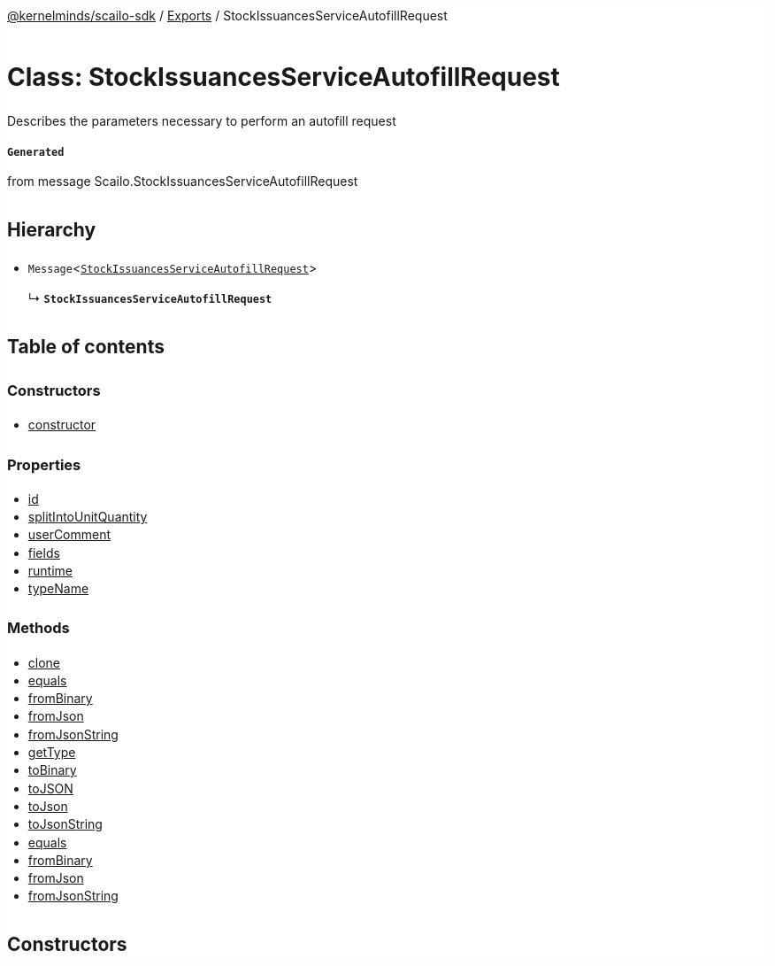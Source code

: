 [@kernelminds/scailo-sdk](../README.md) / [Exports](../modules.md) / StockIssuancesServiceAutofillRequest

# Class: StockIssuancesServiceAutofillRequest

Describes the parameters necessary to perform an autofill request

**`Generated`**

from message Scailo.StockIssuancesServiceAutofillRequest

## Hierarchy

- `Message`\<[`StockIssuancesServiceAutofillRequest`](StockIssuancesServiceAutofillRequest.md)\>

  ↳ **`StockIssuancesServiceAutofillRequest`**

## Table of contents

### Constructors

- [constructor](StockIssuancesServiceAutofillRequest.md#constructor)

### Properties

- [id](StockIssuancesServiceAutofillRequest.md#id)
- [splitIntoUnitQuantity](StockIssuancesServiceAutofillRequest.md#splitintounitquantity)
- [userComment](StockIssuancesServiceAutofillRequest.md#usercomment)
- [fields](StockIssuancesServiceAutofillRequest.md#fields)
- [runtime](StockIssuancesServiceAutofillRequest.md#runtime)
- [typeName](StockIssuancesServiceAutofillRequest.md#typename)

### Methods

- [clone](StockIssuancesServiceAutofillRequest.md#clone)
- [equals](StockIssuancesServiceAutofillRequest.md#equals)
- [fromBinary](StockIssuancesServiceAutofillRequest.md#frombinary)
- [fromJson](StockIssuancesServiceAutofillRequest.md#fromjson)
- [fromJsonString](StockIssuancesServiceAutofillRequest.md#fromjsonstring)
- [getType](StockIssuancesServiceAutofillRequest.md#gettype)
- [toBinary](StockIssuancesServiceAutofillRequest.md#tobinary)
- [toJSON](StockIssuancesServiceAutofillRequest.md#tojson)
- [toJson](StockIssuancesServiceAutofillRequest.md#tojson-1)
- [toJsonString](StockIssuancesServiceAutofillRequest.md#tojsonstring)
- [equals](StockIssuancesServiceAutofillRequest.md#equals-1)
- [fromBinary](StockIssuancesServiceAutofillRequest.md#frombinary-1)
- [fromJson](StockIssuancesServiceAutofillRequest.md#fromjson-1)
- [fromJsonString](StockIssuancesServiceAutofillRequest.md#fromjsonstring-1)

## Constructors
